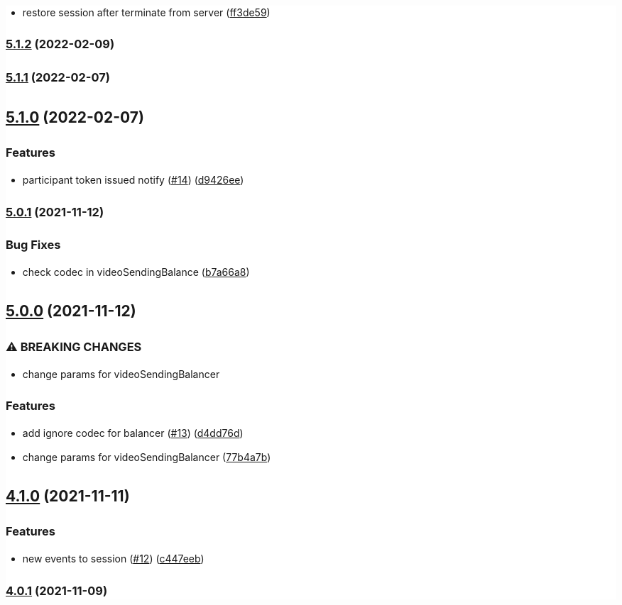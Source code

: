 - restore session after terminate from server ([ff3de59](https://github.com/Krivega/sip-connector/commit/ff3de591db0b5d50b02edc90e384f5a4d54959e9))

### [5.1.2](https://github.com/Krivega/sip-connector/compare/v5.1.1...v5.1.2) (2022-02-09)

### [5.1.1](https://github.com/Krivega/sip-connector/compare/v5.1.0...v5.1.1) (2022-02-07)

## [5.1.0](https://github.com/Krivega/sip-connector/compare/v5.0.1...v5.1.0) (2022-02-07)

### Features

- participant token issued notify ([#14](https://github.com/Krivega/sip-connector/issues/14)) ([d9426ee](https://github.com/Krivega/sip-connector/commit/d9426ee63370d5dab108dba966c579601eae6eca))

### [5.0.1](https://github.com/Krivega/sip-connector/compare/v5.0.0...v5.0.1) (2021-11-12)

### Bug Fixes

- check codec in videoSendingBalance ([b7a66a8](https://github.com/Krivega/sip-connector/commit/b7a66a88d9681913eabcccde281d2ed3e72c2d71))

## [5.0.0](https://github.com/Krivega/sip-connector/compare/v4.1.0...v5.0.0) (2021-11-12)

### ⚠ BREAKING CHANGES

- change params for videoSendingBalancer

### Features

- add ignore codec for balancer ([#13](https://github.com/Krivega/sip-connector/issues/13)) ([d4dd76d](https://github.com/Krivega/sip-connector/commit/d4dd76d35912337484449aa3c97e960ec047696b))

- change params for videoSendingBalancer ([77b4a7b](https://github.com/Krivega/sip-connector/commit/77b4a7bd594b61b7d5bcc49c2033be524a6cfd6a))

## [4.1.0](https://github.com/Krivega/sip-connector/compare/v4.0.1...v4.1.0) (2021-11-11)

### Features

- new events to session ([#12](https://github.com/Krivega/sip-connector/issues/12)) ([c447eeb](https://github.com/Krivega/sip-connector/commit/c447eeb2cbe262813882792bbb77b4c642ea8c1c))

### [4.0.1](https://github.com/Krivega/sip-connector/compare/v4.0.0...v4.0.1) (2021-11-09)
